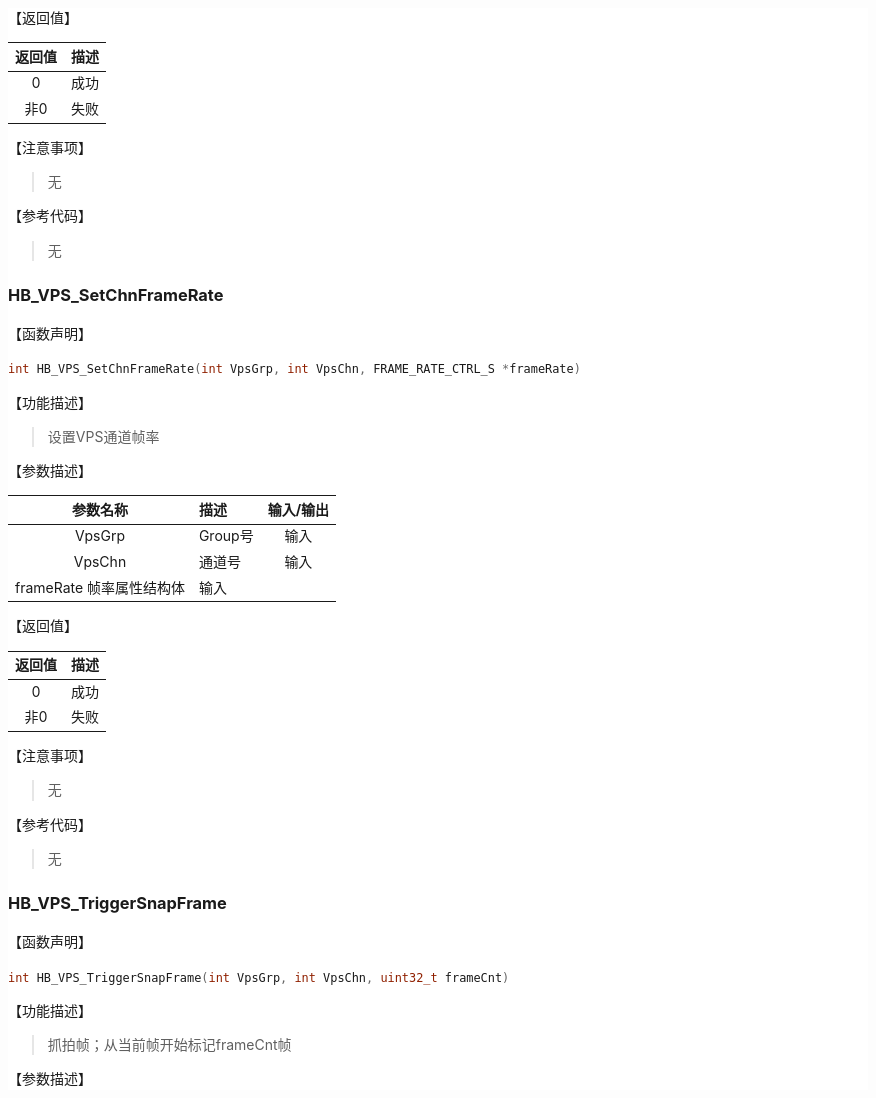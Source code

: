 【返回值】

| 返回值 | 描述 |
| :----: | ---: |
|   0    | 成功 |
|  非0   | 失败 |

【注意事项】
> 无

【参考代码】
> 无

### HB_VPS_SetChnFrameRate
【函数声明】
```c
int HB_VPS_SetChnFrameRate(int VpsGrp, int VpsChn, FRAME_RATE_CTRL_S *frameRate)
```
【功能描述】
> 设置VPS通道帧率

【参数描述】

|         参数名称         | 描述    | 输入/输出 |
| :----------------------: | :------ | :-------: |
|          VpsGrp          | Group号 |   输入    |
|          VpsChn          | 通道号  |   输入    |
| frameRate	帧率属性结构体 | 输入    |

【返回值】

| 返回值 | 描述 |
| :----: | ---: |
|   0    | 成功 |
|  非0   | 失败 |

【注意事项】
> 无

【参考代码】
> 无

### HB_VPS_TriggerSnapFrame
【函数声明】
```c
int HB_VPS_TriggerSnapFrame(int VpsGrp, int VpsChn, uint32_t frameCnt)
```
【功能描述】
> 抓拍帧；从当前帧开始标记frameCnt帧

【参数描述】
